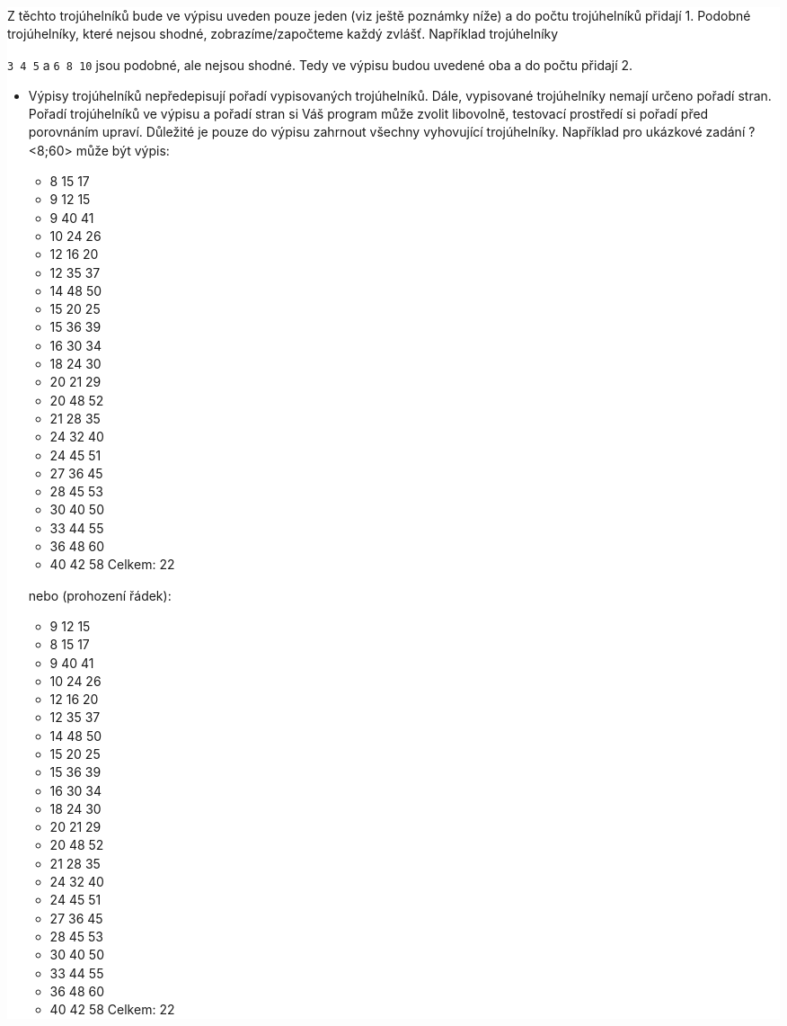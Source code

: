   Z těchto trojúhelníků bude ve výpisu uveden pouze jeden (viz ještě poznámky níže) a do počtu trojúhelníků přidají 1.
  Podobné trojúhelníky, které nejsou shodné, zobrazíme/započteme každý zvlášť. Například trojúhelníky

  `3 4 5`
  a
  `6 8 10` jsou podobné, ale nejsou shodné. Tedy ve výpisu budou uvedené oba a
  do počtu přidají 2.

- Výpisy trojúhelníků nepředepisují pořadí vypisovaných trojúhelníků. Dále, vypisované trojúhelníky nemají určeno pořadí stran. Pořadí trojúhelníků ve výpisu a pořadí stran si Váš program může zvolit libovolně, testovací prostředí si pořadí před porovnáním upraví. Důležité je pouze do výpisu zahrnout všechny vyhovující trojúhelníky. Například pro ukázkové zadání ? <8;60> může být výpis:

  - 8 15 17
  - 9 12 15
  - 9 40 41
  - 10 24 26
  - 12 16 20
  - 12 35 37
  - 14 48 50
  - 15 20 25
  - 15 36 39
  - 16 30 34
  - 18 24 30
  - 20 21 29
  - 20 48 52
  - 21 28 35
  - 24 32 40
  - 24 45 51
  - 27 36 45
  - 28 45 53
  - 30 40 50
  - 33 44 55
  - 36 48 60
  - 40 42 58
    Celkem: 22

  nebo (prohození řádek):

  - 9 12 15
  - 8 15 17
  - 9 40 41
  - 10 24 26
  - 12 16 20
  - 12 35 37
  - 14 48 50
  - 15 20 25
  - 15 36 39
  - 16 30 34
  - 18 24 30
  - 20 21 29
  - 20 48 52
  - 21 28 35
  - 24 32 40
  - 24 45 51
  - 27 36 45
  - 28 45 53
  - 30 40 50
  - 33 44 55
  - 36 48 60
  - 40 42 58
    Celkem: 22
